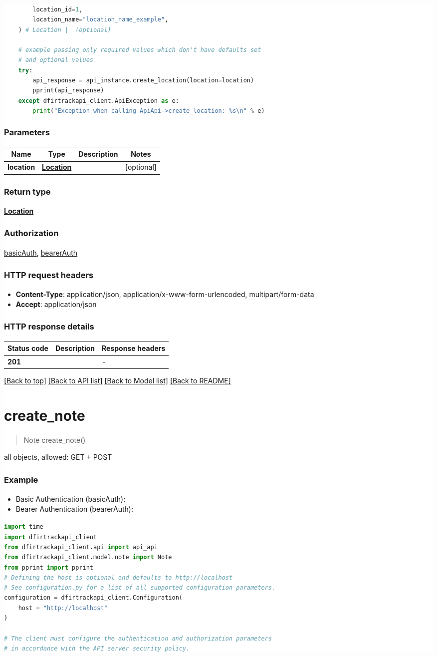 ```python
        location_id=1,
        location_name="location_name_example",
    ) # Location |  (optional)

    # example passing only required values which don't have defaults set
    # and optional values
    try:
        api_response = api_instance.create_location(location=location)
        pprint(api_response)
    except dfirtrackapi_client.ApiException as e:
        print("Exception when calling ApiApi->create_location: %s\n" % e)
```

### Parameters

Name | Type | Description  | Notes
------------- | ------------- | ------------- | -------------
 **location** | [**Location**](Location.md)|  | [optional]

### Return type

[**Location**](Location.md)

### Authorization

[basicAuth](../README.md#basicAuth), [bearerAuth](../README.md#bearerAuth)

### HTTP request headers

 - **Content-Type**: application/json, application/x-www-form-urlencoded, multipart/form-data
 - **Accept**: application/json

### HTTP response details
| Status code | Description | Response headers |
|-------------|-------------|------------------|
**201** |  |  -  |

[[Back to top]](#) [[Back to API list]](../README.md#documentation-for-api-endpoints) [[Back to Model list]](../README.md#documentation-for-models) [[Back to README]](../README.md)

# **create_note**
> Note create_note()



all objects, allowed: GET + POST

### Example

* Basic Authentication (basicAuth):
* Bearer Authentication (bearerAuth):
```python
import time
import dfirtrackapi_client
from dfirtrackapi_client.api import api_api
from dfirtrackapi_client.model.note import Note
from pprint import pprint
# Defining the host is optional and defaults to http://localhost
# See configuration.py for a list of all supported configuration parameters.
configuration = dfirtrackapi_client.Configuration(
    host = "http://localhost"
)

# The client must configure the authentication and authorization parameters
# in accordance with the API server security policy.
```